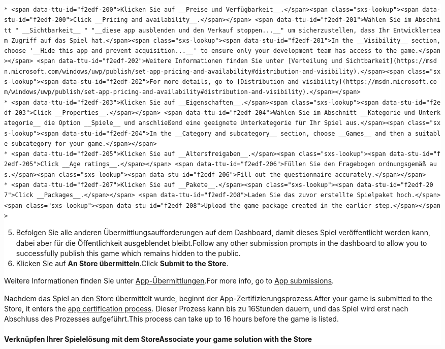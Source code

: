    * <span data-ttu-id="f2edf-200">Klicken Sie auf __Preise und Verfügbarkeit__.</span><span class="sxs-lookup"><span data-stu-id="f2edf-200">Click __Pricing and availability__.</span></span> <span data-ttu-id="f2edf-201">Wählen Sie im Abschnitt " __Sichtbarkeit__ " "__diese app ausblenden und den Verkauf stoppen...__" um sicherzustellen, dass Ihr Entwicklerteam Zugriff auf das Spiel hat.</span><span class="sxs-lookup"><span data-stu-id="f2edf-201">In the __Visibility__ section, choose '__Hide this app and prevent acquisition...__' to ensure only your development team has access to the game.</span></span> <span data-ttu-id="f2edf-202">Weitere Informationen finden Sie unter [Verteilung und Sichtbarkeit](https://msdn.microsoft.com/windows/uwp/publish/set-app-pricing-and-availability#distribution-and-visibility).</span><span class="sxs-lookup"><span data-stu-id="f2edf-202">For more details, go to [Distribution and visibility](https://msdn.microsoft.com/windows/uwp/publish/set-app-pricing-and-availability#distribution-and-visibility).</span></span>
    * <span data-ttu-id="f2edf-203">Klicken Sie auf __Eigenschaften__.</span><span class="sxs-lookup"><span data-stu-id="f2edf-203">Click __Properties__.</span></span> <span data-ttu-id="f2edf-204">Wählen Sie im Abschnitt __Kategorie und Unterkategorie__ die Option __Spiele__ und anschließend eine geeignete Unterkategorie für Ihr Spiel aus.</span><span class="sxs-lookup"><span data-stu-id="f2edf-204">In the __Category and subcategory__ section, choose __Games__ and then a suitable subcategory for your game.</span></span>
    * <span data-ttu-id="f2edf-205">Klicken Sie auf __Altersfreigaben__.</span><span class="sxs-lookup"><span data-stu-id="f2edf-205">Click __Age ratings__.</span></span> <span data-ttu-id="f2edf-206">Füllen Sie den Fragebogen ordnungsgemäß aus.</span><span class="sxs-lookup"><span data-stu-id="f2edf-206">Fill out the questionnaire accurately.</span></span>
    * <span data-ttu-id="f2edf-207">Klicken Sie auf __Pakete__.</span><span class="sxs-lookup"><span data-stu-id="f2edf-207">Click __Packages__.</span></span> <span data-ttu-id="f2edf-208">Laden Sie das zuvor erstellte Spielpaket hoch.</span><span class="sxs-lookup"><span data-stu-id="f2edf-208">Upload the game package created in the earlier step.</span></span>
5. <span data-ttu-id="f2edf-209">Befolgen Sie alle anderen Übermittlungsaufforderungen auf dem Dashboard, damit dieses Spiel veröffentlicht werden kann, dabei aber für die Öffentlichkeit ausgeblendet bleibt.</span><span class="sxs-lookup"><span data-stu-id="f2edf-209">Follow any other submission prompts in the dashboard to allow you to successfully publish this game which remains hidden to the public.</span></span>
6. <span data-ttu-id="f2edf-210">Klicken Sie auf __An Store übermitteln__.</span><span class="sxs-lookup"><span data-stu-id="f2edf-210">Click __Submit to the Store__.</span></span>

<span data-ttu-id="f2edf-211">Weitere Informationen finden Sie unter [App-Übermittlungen](https://msdn.microsoft.com/windows/uwp/publish/app-submissions).</span><span class="sxs-lookup"><span data-stu-id="f2edf-211">For more info, go to [App submissions](https://msdn.microsoft.com/windows/uwp/publish/app-submissions).</span></span>

<span data-ttu-id="f2edf-212">Nachdem das Spiel an den Store übermittelt wurde, beginnt der [App-Zertifizierungsprozess](https://msdn.microsoft.com/windows/uwp/publish/the-app-certification-process).</span><span class="sxs-lookup"><span data-stu-id="f2edf-212">After your game is submitted to the Store, it enters the [app certification process](https://msdn.microsoft.com/windows/uwp/publish/the-app-certification-process).</span></span> <span data-ttu-id="f2edf-213">Dieser Prozess kann bis zu 16Stunden dauern, und das Spiel wird erst nach Abschluss des Prozesses aufgeführt.</span><span class="sxs-lookup"><span data-stu-id="f2edf-213">This process can take up to 16 hours before the game is listed.</span></span>

#### <a name="associate-your-game-solution-with-the-store"></a><span data-ttu-id="f2edf-214">Verknüpfen Ihrer Spielelösung mit dem Store</span><span class="sxs-lookup"><span data-stu-id="f2edf-214">Associate your game solution with the Store</span></span>
